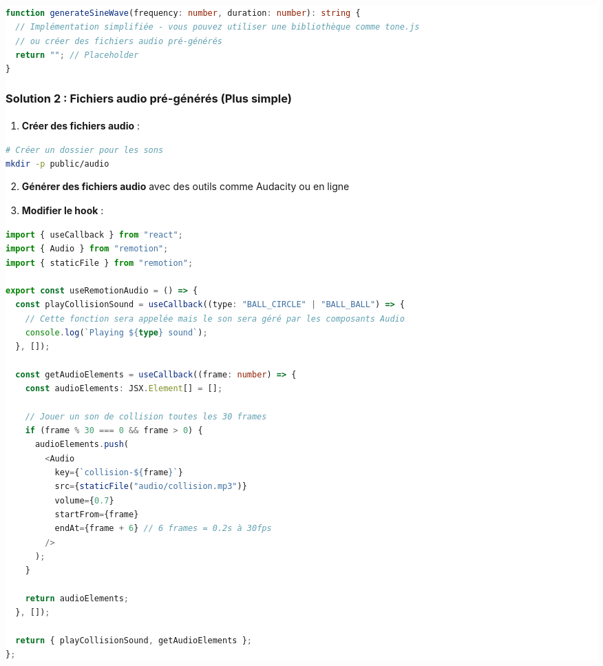 ```typescript:src/hooks/useRemotionAudio.ts
function generateSineWave(frequency: number, duration: number): string {
  // Implémentation simplifiée - vous pouvez utiliser une bibliothèque comme tone.js
  // ou créer des fichiers audio pré-générés
  return ""; // Placeholder
}
```

### **Solution 2 : Fichiers audio pré-générés (Plus simple)**

1. **Créer des fichiers audio** :

```bash
# Créer un dossier pour les sons
mkdir -p public/audio
```

2. **Générer des fichiers audio** avec des outils comme Audacity ou en ligne

3. **Modifier le hook** :

```typescript:src/hooks/useRemotionAudio.ts
import { useCallback } from "react";
import { Audio } from "remotion";
import { staticFile } from "remotion";

export const useRemotionAudio = () => {
  const playCollisionSound = useCallback((type: "BALL_CIRCLE" | "BALL_BALL") => {
    // Cette fonction sera appelée mais le son sera géré par les composants Audio
    console.log(`Playing ${type} sound`);
  }, []);

  const getAudioElements = useCallback((frame: number) => {
    const audioElements: JSX.Element[] = [];
    
    // Jouer un son de collision toutes les 30 frames
    if (frame % 30 === 0 && frame > 0) {
      audioElements.push(
        <Audio
          key={`collision-${frame}`}
          src={staticFile("audio/collision.mp3")}
          volume={0.7}
          startFrom={frame}
          endAt={frame + 6} // 6 frames = 0.2s à 30fps
        />
      );
    }
    
    return audioElements;
  }, []);

  return { playCollisionSound, getAudioElements };
};
```
